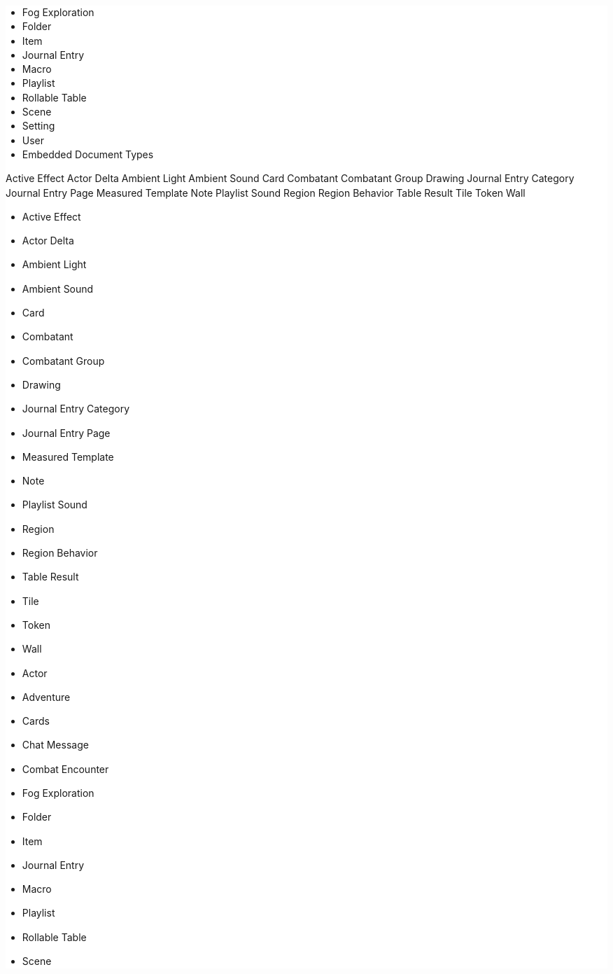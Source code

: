 - Fog Exploration
- Folder
- Item
- Journal Entry
- Macro
- Playlist
- Rollable Table
- Scene
- Setting
- User
- Embedded Document Types

Active Effect
Actor Delta
Ambient Light
Ambient Sound
Card
Combatant
Combatant Group
Drawing
Journal Entry Category
Journal Entry Page
Measured Template
Note
Playlist Sound
Region
Region Behavior
Table Result
Tile
Token
Wall
- Active Effect
- Actor Delta
- Ambient Light
- Ambient Sound
- Card
- Combatant
- Combatant Group
- Drawing
- Journal Entry Category
- Journal Entry Page
- Measured Template
- Note
- Playlist Sound
- Region
- Region Behavior
- Table Result
- Tile
- Token
- Wall

- Actor
- Adventure
- Cards
- Chat Message
- Combat Encounter
- Fog Exploration
- Folder
- Item
- Journal Entry
- Macro
- Playlist
- Rollable Table
- Scene